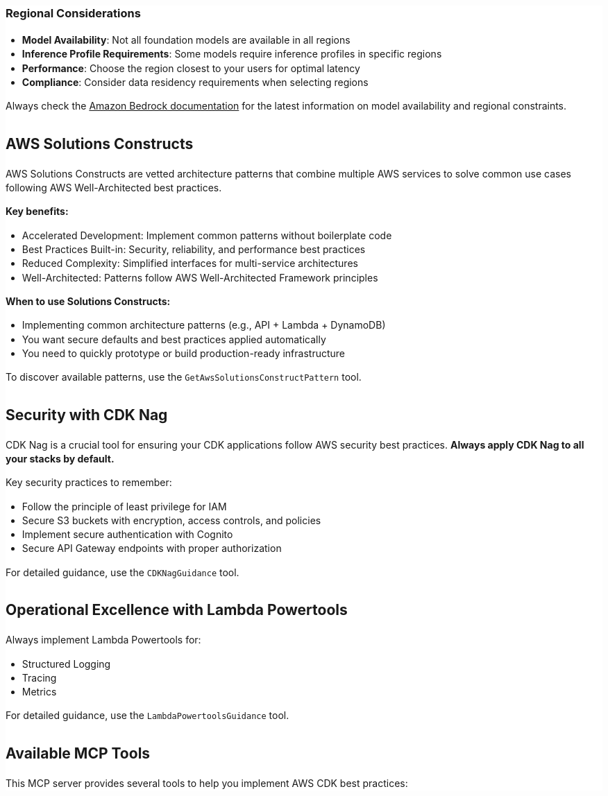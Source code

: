### Regional Considerations

- **Model Availability**: Not all foundation models are available in all regions
- **Inference Profile Requirements**: Some models require inference profiles in specific regions
- **Performance**: Choose the region closest to your users for optimal latency
- **Compliance**: Consider data residency requirements when selecting regions

Always check the [Amazon Bedrock documentation](https://docs.aws.amazon.com/bedrock/latest/userguide/what-is-bedrock.html) for the latest information on model availability and regional constraints.

## AWS Solutions Constructs

AWS Solutions Constructs are vetted architecture patterns that combine multiple AWS services to solve common use cases following AWS Well-Architected best practices.

**Key benefits:**
- Accelerated Development: Implement common patterns without boilerplate code
- Best Practices Built-in: Security, reliability, and performance best practices
- Reduced Complexity: Simplified interfaces for multi-service architectures
- Well-Architected: Patterns follow AWS Well-Architected Framework principles

**When to use Solutions Constructs:**
- Implementing common architecture patterns (e.g., API + Lambda + DynamoDB)
- You want secure defaults and best practices applied automatically
- You need to quickly prototype or build production-ready infrastructure

To discover available patterns, use the `GetAwsSolutionsConstructPattern` tool.

## Security with CDK Nag

CDK Nag is a crucial tool for ensuring your CDK applications follow AWS security best practices. **Always apply CDK Nag to all your stacks by default.**

Key security practices to remember:
- Follow the principle of least privilege for IAM
- Secure S3 buckets with encryption, access controls, and policies
- Implement secure authentication with Cognito
- Secure API Gateway endpoints with proper authorization

For detailed guidance, use the `CDKNagGuidance` tool.

## Operational Excellence with Lambda Powertools

Always implement Lambda Powertools for:
- Structured Logging
- Tracing
- Metrics

For detailed guidance, use the `LambdaPowertoolsGuidance` tool.

## Available MCP Tools

This MCP server provides several tools to help you implement AWS CDK best practices:
